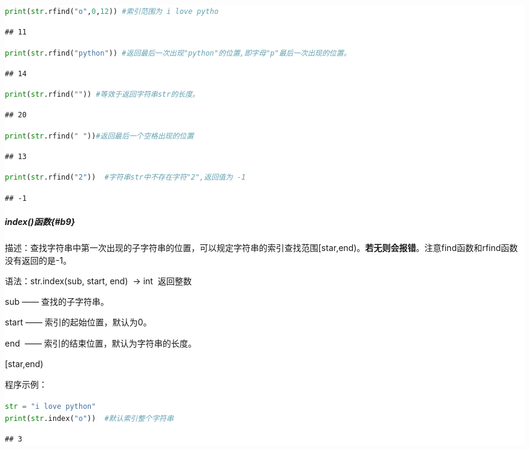 ```python
print(str.rfind("o",0,12)) #索引范围为 i love pytho
```

```
## 11
```

```python
print(str.rfind("python")) #返回最后一次出现"python"的位置,即字母"p"最后一次出现的位置。
```

```
## 14
```

```python
print(str.rfind("")) #等效于返回字符串str的长度。
```

```
## 20
```

```python
print(str.rfind(" "))#返回最后一个空格出现的位置
```

```
## 13
```

```python
print(str.rfind("2"))  #字符串str中不存在字符"2",返回值为 -1
```

```
## -1
```

##### index()函数{#b9} 

描述：查找字符串中第一次出现的子字符串的位置，可以规定字符串的索引查找范围[star,end)。**若无则会报错**。注意find函数和rfind函数没有返回的是-1。

语法：str.index(sub, start, end)  -> int  返回整数

sub —— 查找的子字符串。

start —— 索引的起始位置，默认为0。

end  —— 索引的结束位置，默认为字符串的长度。

[star,end)

程序示例：


```python
str = "i love python"
print(str.index("o"))  #默认索引整个字符串
```

```
## 3
```
